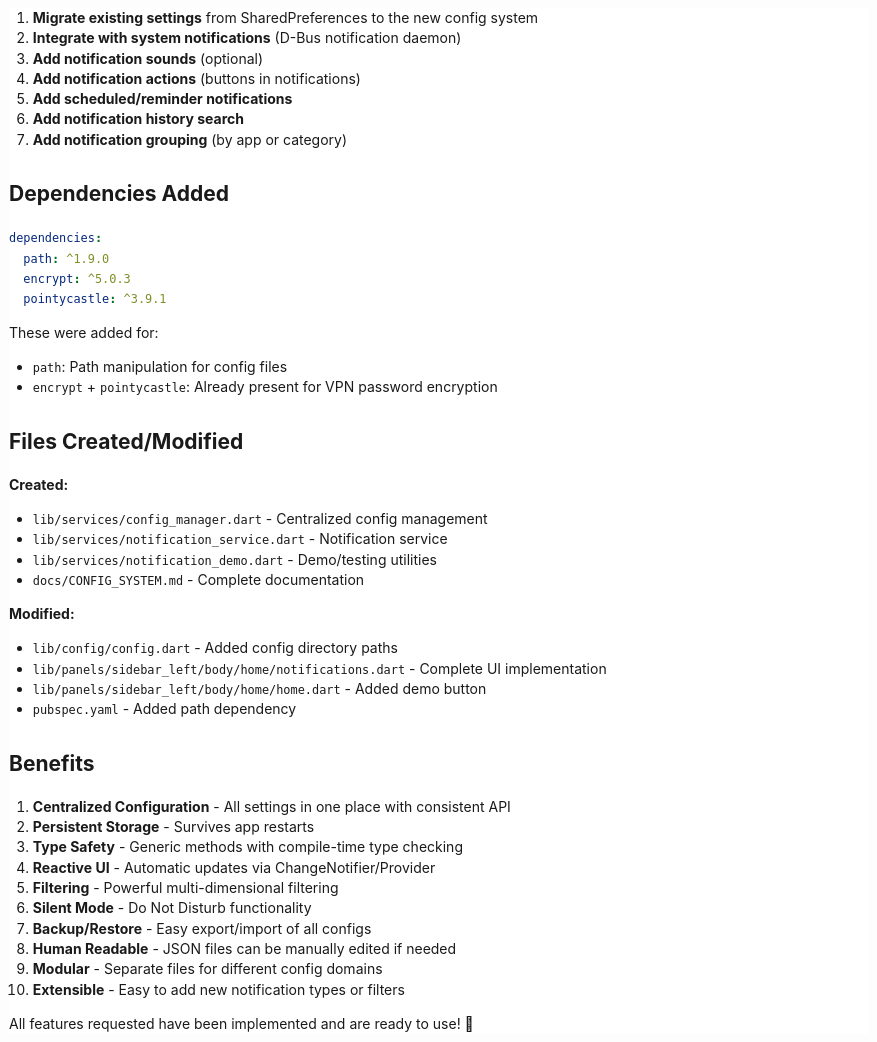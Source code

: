1. **Migrate existing settings** from SharedPreferences to the new config system
2. **Integrate with system notifications** (D-Bus notification daemon)
3. **Add notification sounds** (optional)
4. **Add notification actions** (buttons in notifications)
5. **Add scheduled/reminder notifications**
6. **Add notification history search**
7. **Add notification grouping** (by app or category)

## Dependencies Added

```yaml
dependencies:
  path: ^1.9.0
  encrypt: ^5.0.3
  pointycastle: ^3.9.1
```

These were added for:
- `path`: Path manipulation for config files
- `encrypt` + `pointycastle`: Already present for VPN password encryption

## Files Created/Modified

**Created:**
- `lib/services/config_manager.dart` - Centralized config management
- `lib/services/notification_service.dart` - Notification service
- `lib/services/notification_demo.dart` - Demo/testing utilities
- `docs/CONFIG_SYSTEM.md` - Complete documentation

**Modified:**
- `lib/config/config.dart` - Added config directory paths
- `lib/panels/sidebar_left/body/home/notifications.dart` - Complete UI implementation
- `lib/panels/sidebar_left/body/home/home.dart` - Added demo button
- `pubspec.yaml` - Added path dependency

## Benefits

1. **Centralized Configuration** - All settings in one place with consistent API
2. **Persistent Storage** - Survives app restarts
3. **Type Safety** - Generic methods with compile-time type checking
4. **Reactive UI** - Automatic updates via ChangeNotifier/Provider
5. **Filtering** - Powerful multi-dimensional filtering
6. **Silent Mode** - Do Not Disturb functionality
7. **Backup/Restore** - Easy export/import of all configs
8. **Human Readable** - JSON files can be manually edited if needed
9. **Modular** - Separate files for different config domains
10. **Extensible** - Easy to add new notification types or filters

All features requested have been implemented and are ready to use! 🎉
